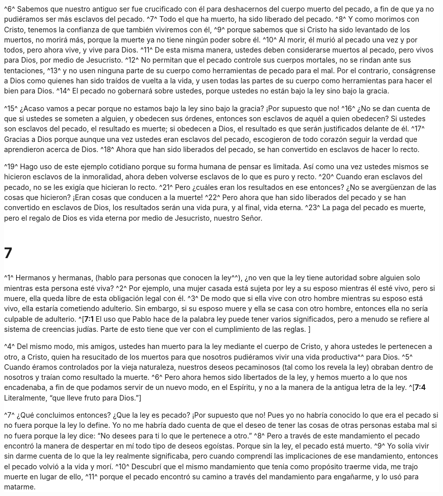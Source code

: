 ^6^ Sabemos que nuestro antiguo ser fue crucificado con él para deshacernos del cuerpo muerto del pecado, a fin de que ya no pudiéramos ser más esclavos del pecado. ^7^ Todo el que ha muerto, ha sido liberado del pecado. ^8^ Y como morimos con Cristo, tenemos la confianza de que también viviremos con él, ^9^ porque sabemos que si Cristo ha sido levantado de los muertos, no morirá más, porque la muerte ya no tiene ningún poder sobre él. ^10^ Al morir, él murió al pecado una vez y por todos, pero ahora vive, y vive para Dios. ^11^ De esta misma manera, ustedes deben considerarse muertos al pecado, pero vivos para Dios, por medio de Jesucristo. ^12^ No permitan que el pecado controle sus cuerpos mortales, no se rindan ante sus tentaciones, ^13^ y no usen ninguna parte de su cuerpo como herramientas de pecado para el mal. Por el contrario, conságrense a Dios como quienes han sido traídos de vuelta a la vida, y usen todas las partes de su cuerpo como herramientas para hacer el bien para Dios. ^14^ El pecado no gobernará sobre ustedes, porque ustedes no están bajo la ley sino bajo la gracia. 

^15^ ¿Acaso vamos a pecar porque no estamos bajo la ley sino bajo la gracia? ¡Por supuesto que no! ^16^ ¿No se dan cuenta de que si ustedes se someten a alguien, y obedecen sus órdenes, entonces son esclavos de aquél a quien obedecen? Si ustedes son esclavos del pecado, el resultado es muerte; si obedecen a Dios, el resultado es que serán justificados delante de él. ^17^ Gracias a Dios porque aunque una vez ustedes eran esclavos del pecado, escogieron de todo corazón seguir la verdad que aprendieron acerca de Dios. ^18^ Ahora que han sido liberados del pecado, se han convertido en esclavos de hacer lo recto. 

^19^ Hago uso de este ejemplo cotidiano porque su forma humana de pensar es limitada. Así como una vez ustedes mismos se hicieron esclavos de la inmoralidad, ahora deben volverse esclavos de lo que es puro y recto. ^20^ Cuando eran esclavos del pecado, no se les exigía que hicieran lo recto. ^21^ Pero ¿cuáles eran los resultados en ese entonces? ¿No se avergüenzan de las cosas que hicieron? ¡Eran cosas que conducen a la muerte! ^22^ Pero ahora que han sido liberados del pecado y se han convertido en esclavos de Dios, los resultados serán una vida pura, y al final, vida eterna. ^23^ La paga del pecado es muerte, pero el regalo de Dios es vida eterna por medio de Jesucristo, nuestro Señor. 

# 7 
^1^ Hermanos y hermanas, (hablo para personas que conocen la ley^^), ¿no ven que la ley tiene autoridad sobre alguien solo mientras esta persona esté viva? ^2^ Por ejemplo, una mujer casada está sujeta por ley a su esposo mientras él esté vivo, pero si muere, ella queda libre de esta obligación legal con él. ^3^ De modo que si ella vive con otro hombre mientras su esposo está vivo, ella estaría cometiendo adulterio. Sin embargo, si su esposo muere y ella se casa con otro hombre, entonces ella no sería culpable de adulterio. 
^[**7:1** El uso que Pablo hace de la palabra ley puede tener varios significados, pero a menudo se refiere al sistema de creencias judías. Parte de esto tiene que ver con el cumplimiento de las reglas. ]

^4^ Del mismo modo, mis amigos, ustedes han muerto para la ley mediante el cuerpo de Cristo, y ahora ustedes le pertenecen a otro, a Cristo, quien ha resucitado de los muertos para que nosotros pudiéramos vivir una vida productiva^^ para Dios. ^5^ Cuando éramos controlados por la vieja naturaleza, nuestros deseos pecaminosos (tal como los revela la ley) obraban dentro de nosotros y traían como resultado la muerte. ^6^ Pero ahora hemos sido libertados de la ley, y hemos muerto a lo que nos encadenaba, a fin de que podamos servir de un nuevo modo, en el Espíritu, y no a la manera de la antigua letra de la ley. 
^[**7:4** Literalmente, “que lleve fruto para Dios.”]

^7^ ¿Qué concluimos entonces? ¿Que la ley es pecado? ¡Por supuesto que no! Pues yo no habría conocido lo que era el pecado si no fuera porque la ley lo define. Yo no me habría dado cuenta de que el deseo de tener las cosas de otras personas estaba mal si no fuera porque la ley dice: “No desees para ti lo que le pertenece a otro.” ^8^ Pero a través de este mandamiento el pecado encontró la manera de despertar en mí todo tipo de deseos egoístas. Porque sin la ley, el pecado está muerto. ^9^ Yo solía vivir sin darme cuenta de lo que la ley realmente significaba, pero cuando comprendí las implicaciones de ese mandamiento, entonces el pecado volvió a la vida y morí. ^10^ Descubrí que el mismo mandamiento que tenía como propósito traerme vida, me trajo muerte en lugar de ello, ^11^ porque el pecado encontró su camino a través del mandamiento para engañarme, y lo usó para matarme. 
